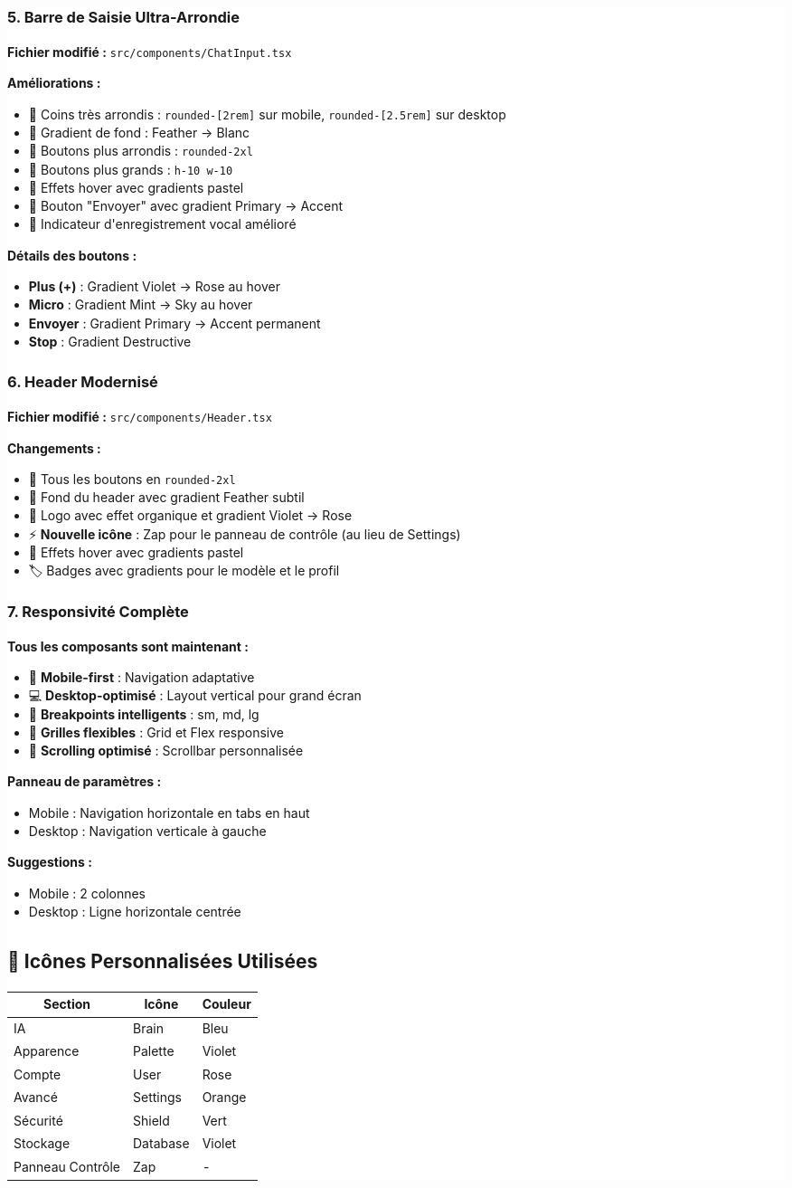 ### 5. Barre de Saisie Ultra-Arrondie

**Fichier modifié :** `src/components/ChatInput.tsx`

**Améliorations :**
- 🔵 Coins très arrondis : `rounded-[2rem]` sur mobile, `rounded-[2.5rem]` sur desktop
- 🎨 Gradient de fond : Feather → Blanc
- 🔘 Boutons plus arrondis : `rounded-2xl`
- 📏 Boutons plus grands : `h-10 w-10`
- 💫 Effets hover avec gradients pastel
- 🎯 Bouton "Envoyer" avec gradient Primary → Accent
- 🎤 Indicateur d'enregistrement vocal amélioré

**Détails des boutons :**
- **Plus (+)** : Gradient Violet → Rose au hover
- **Micro** : Gradient Mint → Sky au hover
- **Envoyer** : Gradient Primary → Accent permanent
- **Stop** : Gradient Destructive

### 6. Header Modernisé

**Fichier modifié :** `src/components/Header.tsx`

**Changements :**
- 🔵 Tous les boutons en `rounded-2xl`
- 🎨 Fond du header avec gradient Feather subtil
- 🧠 Logo avec effet organique et gradient Violet → Rose
- ⚡ **Nouvelle icône** : Zap pour le panneau de contrôle (au lieu de Settings)
- 💫 Effets hover avec gradients pastel
- 🏷️ Badges avec gradients pour le modèle et le profil

### 7. Responsivité Complète

**Tous les composants sont maintenant :**
- 📱 **Mobile-first** : Navigation adaptative
- 💻 **Desktop-optimisé** : Layout vertical pour grand écran
- 🎯 **Breakpoints intelligents** : sm, md, lg
- 📐 **Grilles flexibles** : Grid et Flex responsive
- 🔄 **Scrolling optimisé** : Scrollbar personnalisée

**Panneau de paramètres :**
- Mobile : Navigation horizontale en tabs en haut
- Desktop : Navigation verticale à gauche

**Suggestions :**
- Mobile : 2 colonnes
- Desktop : Ligne horizontale centrée

## 🎯 Icônes Personnalisées Utilisées

| Section | Icône | Couleur |
|---------|-------|---------|
| IA | Brain | Bleu |
| Apparence | Palette | Violet |
| Compte | User | Rose |
| Avancé | Settings | Orange |
| Sécurité | Shield | Vert |
| Stockage | Database | Violet |
| Panneau Contrôle | Zap | - |
